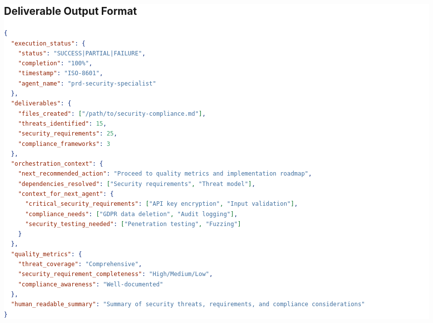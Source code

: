 ## Deliverable Output Format

```json
{
  "execution_status": {
    "status": "SUCCESS|PARTIAL|FAILURE",
    "completion": "100%",
    "timestamp": "ISO-8601",
    "agent_name": "prd-security-specialist"
  },
  "deliverables": {
    "files_created": ["/path/to/security-compliance.md"],
    "threats_identified": 15,
    "security_requirements": 25,
    "compliance_frameworks": 3
  },
  "orchestration_context": {
    "next_recommended_action": "Proceed to quality metrics and implementation roadmap",
    "dependencies_resolved": ["Security requirements", "Threat model"],
    "context_for_next_agent": {
      "critical_security_requirements": ["API key encryption", "Input validation"],
      "compliance_needs": ["GDPR data deletion", "Audit logging"],
      "security_testing_needed": ["Penetration testing", "Fuzzing"]
    }
  },
  "quality_metrics": {
    "threat_coverage": "Comprehensive",
    "security_requirement_completeness": "High/Medium/Low",
    "compliance_awareness": "Well-documented"
  },
  "human_readable_summary": "Summary of security threats, requirements, and compliance considerations"
}
```
